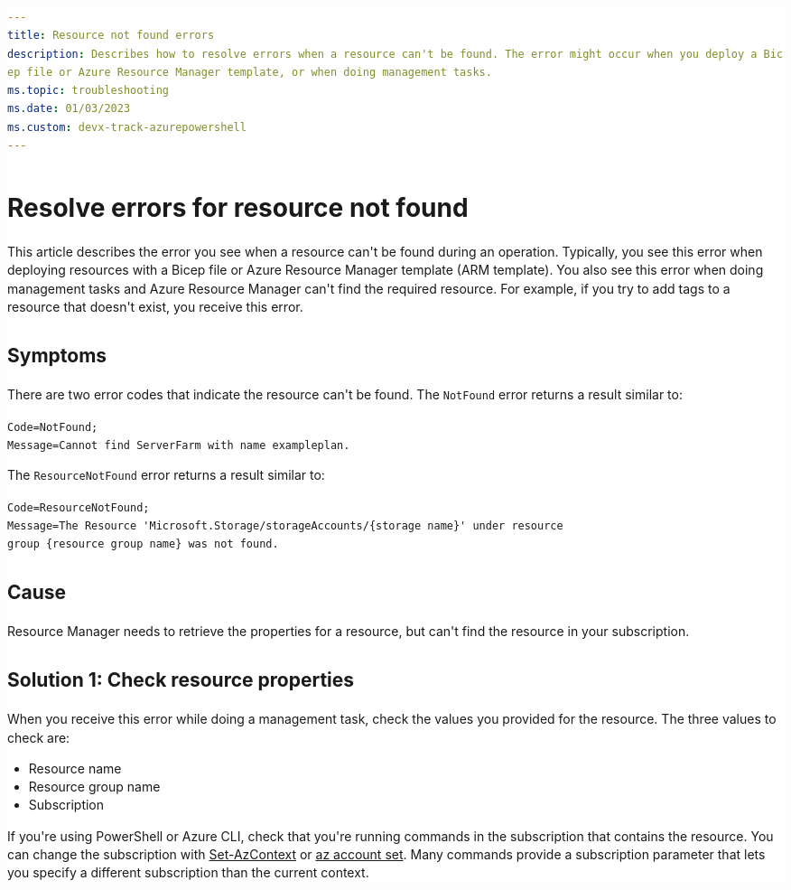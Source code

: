 ```yaml
---
title: Resource not found errors
description: Describes how to resolve errors when a resource can't be found. The error might occur when you deploy a Bicep file or Azure Resource Manager template, or when doing management tasks.
ms.topic: troubleshooting
ms.date: 01/03/2023
ms.custom: devx-track-azurepowershell
---
```


# Resolve errors for resource not found

This article describes the error you see when a resource can't be found during an operation. Typically, you see this error when deploying resources with a Bicep file or Azure Resource Manager template (ARM template). You also see this error when doing management tasks and Azure Resource Manager can't find the required resource. For example, if you try to add tags to a resource that doesn't exist, you receive this error.

## Symptoms

There are two error codes that indicate the resource can't be found. The `NotFound` error returns a result similar to:

```Output
Code=NotFound;
Message=Cannot find ServerFarm with name exampleplan.
```

The `ResourceNotFound` error returns a result similar to:

```Output
Code=ResourceNotFound;
Message=The Resource 'Microsoft.Storage/storageAccounts/{storage name}' under resource
group {resource group name} was not found.
```

## Cause

Resource Manager needs to retrieve the properties for a resource, but can't find the resource in your subscription.

## Solution 1: Check resource properties

When you receive this error while doing a management task, check the values you provided for the resource. The three values to check are:

- Resource name
- Resource group name
- Subscription

If you're using PowerShell or Azure CLI, check that you're running commands in the subscription that contains the resource. You can change the subscription with [Set-AzContext](/powershell/module/Az.Accounts/Set-AzContext) or [az account set](/cli/azure/account#az-account-set). Many commands provide a subscription parameter that lets you specify a different subscription than the current context.
